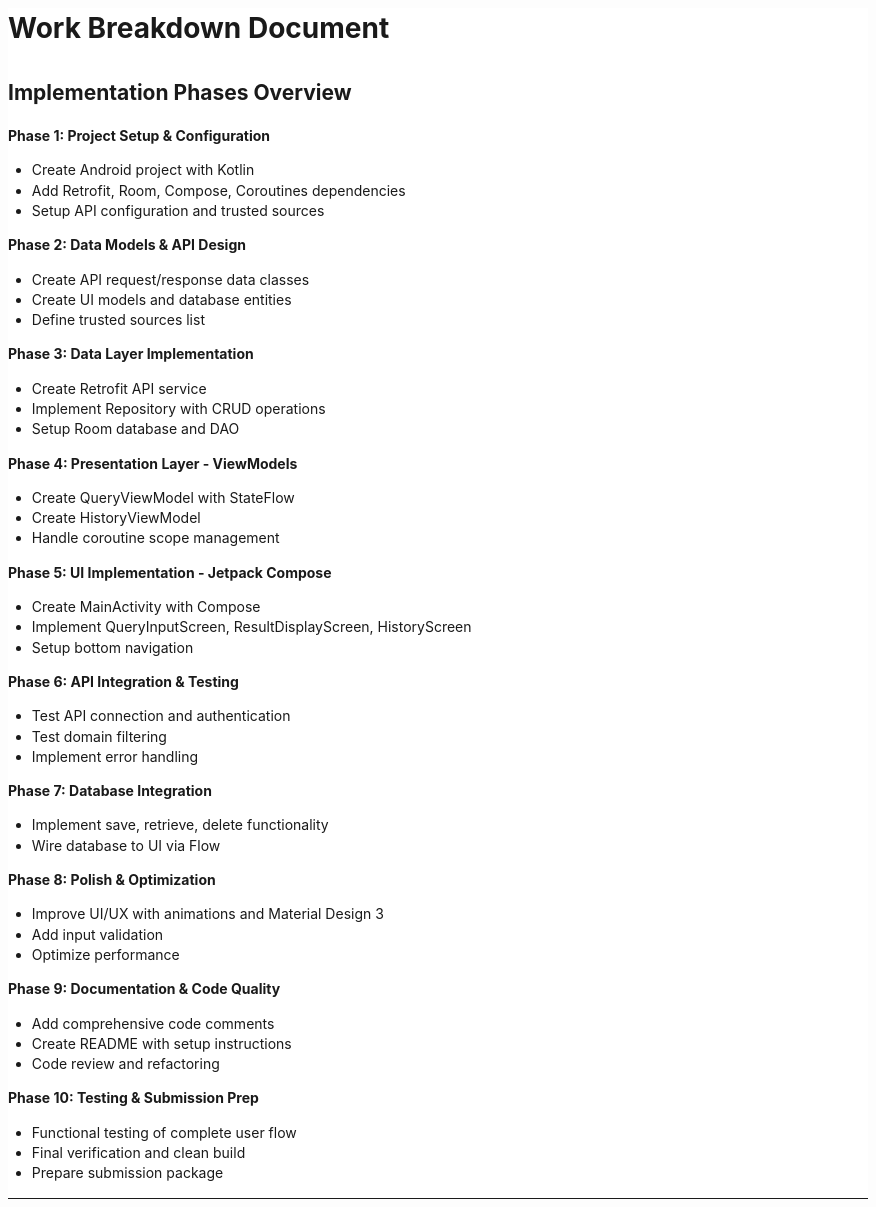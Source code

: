 # Work Breakdown Document

## Implementation Phases Overview

**Phase 1: Project Setup & Configuration**
- Create Android project with Kotlin
- Add Retrofit, Room, Compose, Coroutines dependencies
- Setup API configuration and trusted sources

**Phase 2: Data Models & API Design**
- Create API request/response data classes
- Create UI models and database entities
- Define trusted sources list

**Phase 3: Data Layer Implementation**
- Create Retrofit API service
- Implement Repository with CRUD operations
- Setup Room database and DAO

**Phase 4: Presentation Layer - ViewModels**
- Create QueryViewModel with StateFlow
- Create HistoryViewModel
- Handle coroutine scope management

**Phase 5: UI Implementation - Jetpack Compose**
- Create MainActivity with Compose
- Implement QueryInputScreen, ResultDisplayScreen, HistoryScreen
- Setup bottom navigation

**Phase 6: API Integration & Testing**
- Test API connection and authentication
- Test domain filtering
- Implement error handling

**Phase 7: Database Integration**
- Implement save, retrieve, delete functionality
- Wire database to UI via Flow

**Phase 8: Polish & Optimization**
- Improve UI/UX with animations and Material Design 3
- Add input validation
- Optimize performance

**Phase 9: Documentation & Code Quality**
- Add comprehensive code comments
- Create README with setup instructions
- Code review and refactoring

**Phase 10: Testing & Submission Prep**
- Functional testing of complete user flow
- Final verification and clean build
- Prepare submission package

***
